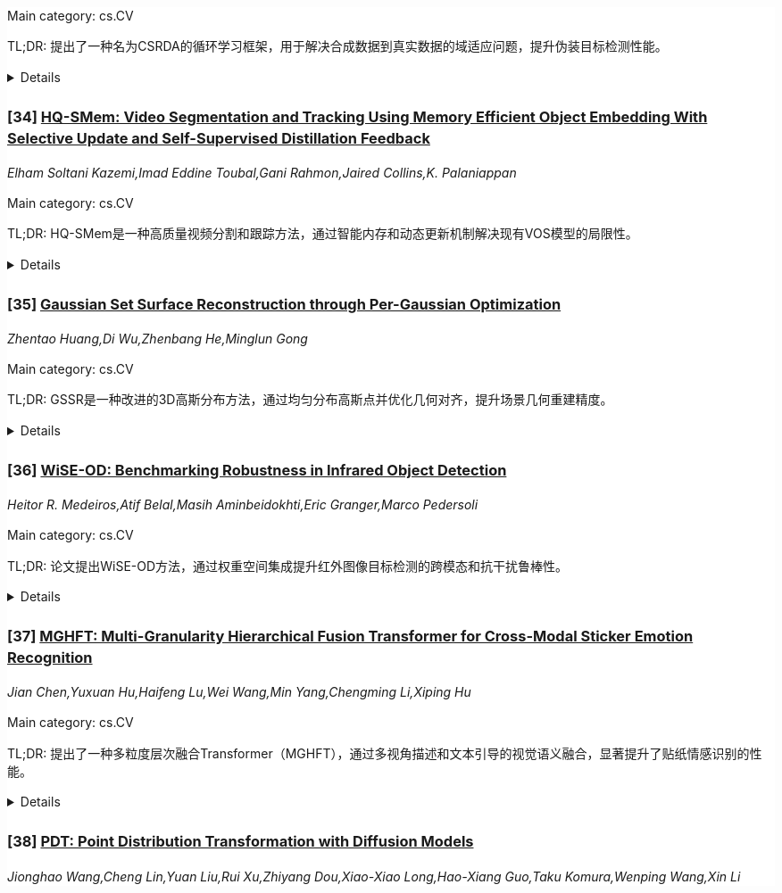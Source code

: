 Main category: cs.CV

TL;DR: 提出了一种名为CSRDA的循环学习框架，用于解决合成数据到真实数据的域适应问题，提升伪装目标检测性能。


<details><summary>Details</summary></details>


### [34] [HQ-SMem: Video Segmentation and Tracking Using Memory Efficient Object Embedding With Selective Update and Self-Supervised Distillation Feedback](https://arxiv.org/abs/2507.18921)
*Elham Soltani Kazemi,Imad Eddine Toubal,Gani Rahmon,Jaired Collins,K. Palaniappan*

Main category: cs.CV

TL;DR: HQ-SMem是一种高质量视频分割和跟踪方法，通过智能内存和动态更新机制解决现有VOS模型的局限性。


<details><summary>Details</summary></details>


### [35] [Gaussian Set Surface Reconstruction through Per-Gaussian Optimization](https://arxiv.org/abs/2507.18923)
*Zhentao Huang,Di Wu,Zhenbang He,Minglun Gong*

Main category: cs.CV

TL;DR: GSSR是一种改进的3D高斯分布方法，通过均匀分布高斯点并优化几何对齐，提升场景几何重建精度。


<details><summary>Details</summary></details>


### [36] [WiSE-OD: Benchmarking Robustness in Infrared Object Detection](https://arxiv.org/abs/2507.18925)
*Heitor R. Medeiros,Atif Belal,Masih Aminbeidokhti,Eric Granger,Marco Pedersoli*

Main category: cs.CV

TL;DR: 论文提出WiSE-OD方法，通过权重空间集成提升红外图像目标检测的跨模态和抗干扰鲁棒性。


<details><summary>Details</summary></details>


### [37] [MGHFT: Multi-Granularity Hierarchical Fusion Transformer for Cross-Modal Sticker Emotion Recognition](https://arxiv.org/abs/2507.18929)
*Jian Chen,Yuxuan Hu,Haifeng Lu,Wei Wang,Min Yang,Chengming Li,Xiping Hu*

Main category: cs.CV

TL;DR: 提出了一种多粒度层次融合Transformer（MGHFT），通过多视角描述和文本引导的视觉语义融合，显著提升了贴纸情感识别的性能。


<details><summary>Details</summary></details>


### [38] [PDT: Point Distribution Transformation with Diffusion Models](https://arxiv.org/abs/2507.18939)
*Jionghao Wang,Cheng Lin,Yuan Liu,Rui Xu,Zhiyang Dou,Xiao-Xiao Long,Hao-Xiang Guo,Taku Komura,Wenping Wang,Xin Li*
